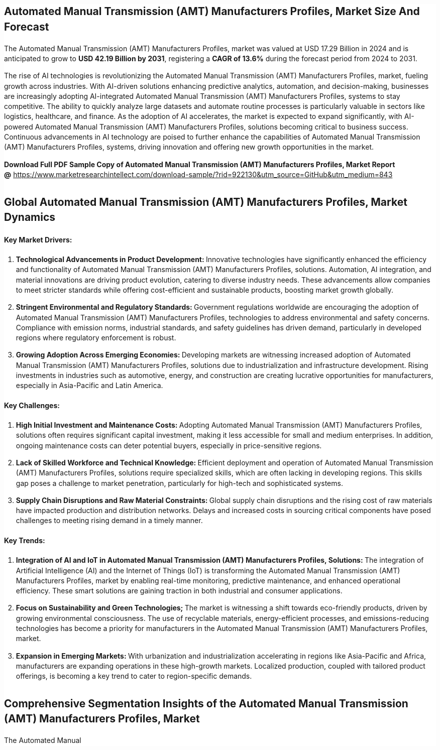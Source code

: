 <h2>Automated Manual Transmission (AMT) Manufacturers Profiles, Market Size And Forecast</h2><p>The Automated Manual Transmission (AMT) Manufacturers Profiles, market was valued at USD 17.29 Billion in 2024 and is anticipated to grow to <strong>USD 42.19 Billion by 2031</strong>, registering a <strong>CAGR of 13.6%</strong> during the forecast period from 2024 to 2031.</p><p>The rise of AI technologies is revolutionizing the Automated Manual Transmission (AMT) Manufacturers Profiles, market, fueling growth across industries. With AI-driven solutions enhancing predictive analytics, automation, and decision-making, businesses are increasingly adopting AI-integrated Automated Manual Transmission (AMT) Manufacturers Profiles, systems to stay competitive. The ability to quickly analyze large datasets and automate routine processes is particularly valuable in sectors like logistics, healthcare, and finance. As the adoption of AI accelerates, the market is expected to expand significantly, with AI-powered Automated Manual Transmission (AMT) Manufacturers Profiles, solutions becoming critical to business success. Continuous advancements in AI technology are poised to further enhance the capabilities of Automated Manual Transmission (AMT) Manufacturers Profiles, systems, driving innovation and offering new growth opportunities in the market.</p><p><strong>Download Full PDF Sample Copy of Automated Manual Transmission (AMT) Manufacturers Profiles, Market Report @</strong>&nbsp;<a href="https://www.marketresearchintellect.com/download-sample/?rid=922130&amp;utm_source=GitHub&amp;utm_medium=843">https://www.marketresearchintellect.com/download-sample/?rid=922130&amp;utm_source=GitHub&amp;utm_medium=843</a></p><h2>Global Automated Manual Transmission (AMT) Manufacturers Profiles, Market Dynamics</h2><h4><strong>Key Market Drivers:</strong></h4><ol><li><p><strong>Technological Advancements in Product Development:&nbsp;</strong>Innovative technologies have significantly enhanced the efficiency and functionality of Automated Manual Transmission (AMT) Manufacturers Profiles, solutions. Automation, AI integration, and material innovations are driving product evolution, catering to diverse industry needs. These advancements allow companies to meet stricter standards while offering cost-efficient and sustainable products, boosting market growth globally.</p></li><li><p><strong>Stringent Environmental and Regulatory Standards:&nbsp;</strong>Government regulations worldwide are encouraging the adoption of Automated Manual Transmission (AMT) Manufacturers Profiles, technologies to address environmental and safety concerns. Compliance with emission norms, industrial standards, and safety guidelines has driven demand, particularly in developed regions where regulatory enforcement is robust.</p></li><li><p><strong>Growing Adoption Across Emerging Economies:&nbsp;</strong>Developing markets are witnessing increased adoption of Automated Manual Transmission (AMT) Manufacturers Profiles, solutions due to industrialization and infrastructure development. Rising investments in industries such as automotive, energy, and construction are creating lucrative opportunities for manufacturers, especially in Asia-Pacific and Latin America.</p></li></ol><h4><strong>Key Challenges:</strong></h4><ol><li><p><strong>High Initial Investment and Maintenance Costs:&nbsp;</strong>Adopting Automated Manual Transmission (AMT) Manufacturers Profiles, solutions often requires significant capital investment, making it less accessible for small and medium enterprises. In addition, ongoing maintenance costs can deter potential buyers, especially in price-sensitive regions.</p></li><li><p><strong>Lack of Skilled Workforce and Technical Knowledge:&nbsp;</strong>Efficient deployment and operation of Automated Manual Transmission (AMT) Manufacturers Profiles, solutions require specialized skills, which are often lacking in developing regions. This skills gap poses a challenge to market penetration, particularly for high-tech and sophisticated systems.</p></li><li><p><strong>Supply Chain Disruptions and Raw Material Constraints:&nbsp;</strong>Global supply chain disruptions and the rising cost of raw materials have impacted production and distribution networks. Delays and increased costs in sourcing critical components have posed challenges to meeting rising demand in a timely manner.</p></li></ol><h4><strong>Key Trends:</strong></h4><ol><li><p><strong>Integration of AI and IoT in Automated Manual Transmission (AMT) Manufacturers Profiles, Solutions:&nbsp;</strong>The integration of Artificial Intelligence (AI) and the Internet of Things (IoT) is transforming the Automated Manual Transmission (AMT) Manufacturers Profiles, market by enabling real-time monitoring, predictive maintenance, and enhanced operational efficiency. These smart solutions are gaining traction in both industrial and consumer applications.</p></li><li><p><strong>Focus on Sustainability and Green Technologies;&nbsp;</strong>The market is witnessing a shift towards eco-friendly products, driven by growing environmental consciousness. The use of recyclable materials, energy-efficient processes, and emissions-reducing technologies has become a priority for manufacturers in the Automated Manual Transmission (AMT) Manufacturers Profiles, market.</p></li><li><p><strong>Expansion in Emerging Markets:&nbsp;</strong>With urbanization and industrialization accelerating in regions like Asia-Pacific and Africa, manufacturers are expanding operations in these high-growth markets. Localized production, coupled with tailored product offerings, is becoming a key trend to cater to region-specific demands.</p></li></ol><div class="article-main__content" data-test-id="publishing-text-block"><h2>Comprehensive Segmentation Insights of the Automated Manual Transmission (AMT) Manufacturers Profiles, Market</h2><p>The Automated Manual